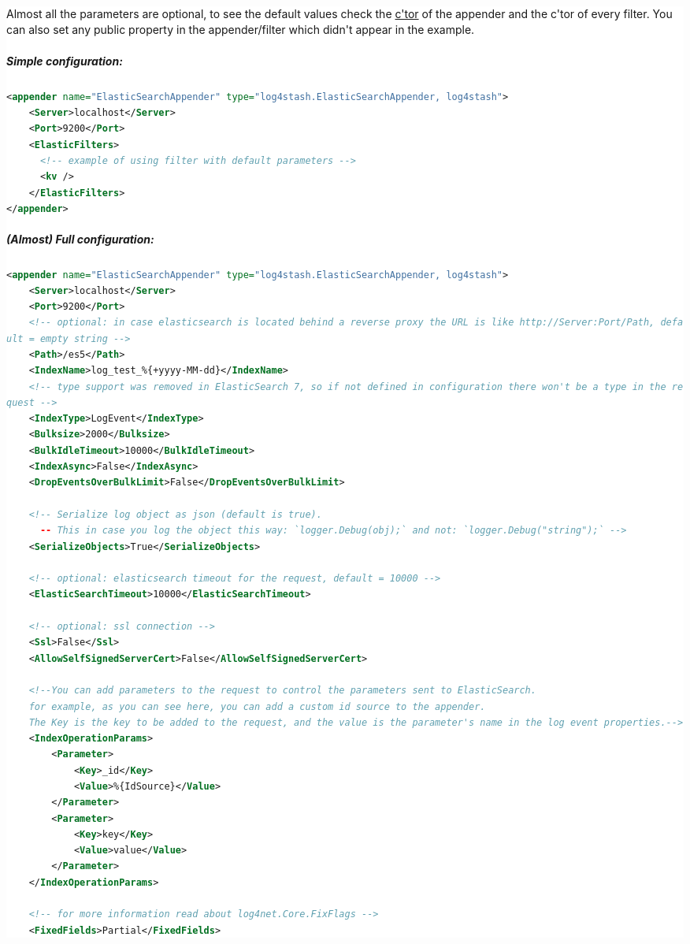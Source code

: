 Almost all the parameters are optional, to see the default values check the [c'tor](https://github.com/urielha/log4stash/blob/master/src/log4stash/ElasticSearchAppender.cs#L86) of the appender and the c'tor of every filter. 
You can also set any public property in the appender/filter which didn't appear in the example.

##### Simple configuration:
```xml
<appender name="ElasticSearchAppender" type="log4stash.ElasticSearchAppender, log4stash">
    <Server>localhost</Server>
    <Port>9200</Port>
    <ElasticFilters>
      <!-- example of using filter with default parameters -->
      <kv /> 
    </ElasticFilters>
</appender>
```

##### (Almost) Full configuration:
```xml
<appender name="ElasticSearchAppender" type="log4stash.ElasticSearchAppender, log4stash">
	<Server>localhost</Server>
	<Port>9200</Port>
	<!-- optional: in case elasticsearch is located behind a reverse proxy the URL is like http://Server:Port/Path, default = empty string -->
	<Path>/es5</Path>
	<IndexName>log_test_%{+yyyy-MM-dd}</IndexName>
	<!-- type support was removed in ElasticSearch 7, so if not defined in configuration there won't be a type in the request -->
	<IndexType>LogEvent</IndexType>
	<Bulksize>2000</Bulksize>
	<BulkIdleTimeout>10000</BulkIdleTimeout>
	<IndexAsync>False</IndexAsync>
	<DropEventsOverBulkLimit>False</DropEventsOverBulkLimit>

	<!-- Serialize log object as json (default is true).
      -- This in case you log the object this way: `logger.Debug(obj);` and not: `logger.Debug("string");` -->
	<SerializeObjects>True</SerializeObjects> 

	<!-- optional: elasticsearch timeout for the request, default = 10000 -->
	<ElasticSearchTimeout>10000</ElasticSearchTimeout>

	<!-- optional: ssl connection -->
	<Ssl>False</Ssl>
	<AllowSelfSignedServerCert>False</AllowSelfSignedServerCert>

	<!--You can add parameters to the request to control the parameters sent to ElasticSearch.
    for example, as you can see here, you can add a custom id source to the appender.
    The Key is the key to be added to the request, and the value is the parameter's name in the log event properties.-->
	<IndexOperationParams>
		<Parameter>
			<Key>_id</Key>
			<Value>%{IdSource}</Value>
		</Parameter>
		<Parameter>
			<Key>key</Key>
			<Value>value</Value>
		</Parameter>
	</IndexOperationParams>

	<!-- for more information read about log4net.Core.FixFlags -->
	<FixedFields>Partial</FixedFields>

```
